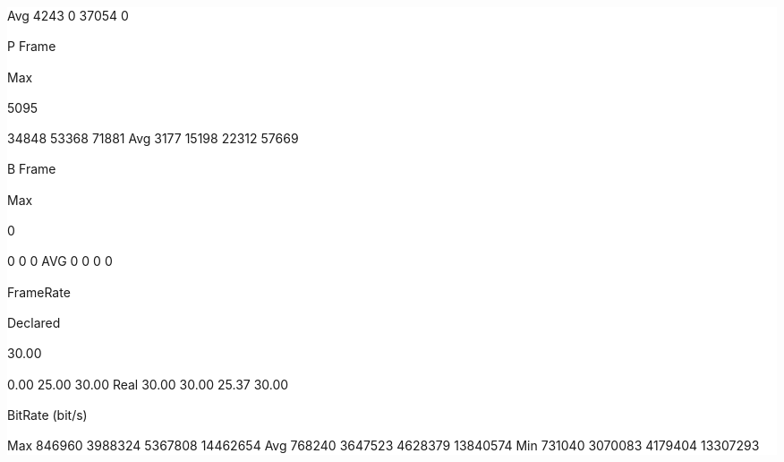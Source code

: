 <tr><td>Avg</td>
<td>4243</td>
<td>0</td>
<td>37054</td>
<td>0</td></tr>
<tr>
<th rowspan="2" ><p>P Frame</p></th><td>Max</td>
<td><p>5095</p></td>
<td>34848</td>
<td>53368</td>
<td>71881</td></tr>
<tr><td>Avg</td>
<td>3177</td>
<td>15198</td>
<td>22312</td>
<td>57669</td></tr>
<tr>
<th rowspan="2" ><p>B Frame</p></th><td>Max</td>
<td><p>0</p></td>
<td>0</td>
<td>0</td>
<td>0</td></tr>
<tr><td>AVG</td>
<td>0</td>
<td>0</td>
<td>0</td>
<td>0</td></tr>
<tr>
<th rowspan="2" ><p>FrameRate</p></th><td>Declared</td>
<td><p>30.00</p></td>
<td>0.00</td>
<td>25.00</td>
<td>30.00</td></tr>
<tr><td>Real</td>
<td>30.00</td>
<td>30.00</td>
<td>25.37</td>
<td>30.00</td></tr>
<tr>
<th rowspan="3" ><p>BitRate (bit/s)</p></th><td>Max</td>
<td>846960</td>
<td>3988324</td>
<td>5367808</td>
<td>14462654</td></tr>
<tr><td>Avg</td>
<td>768240</td>
<td>3647523</td>
<td>4628379</td>
<td>13840574</td></tr>
<tr><td>Min</td>
<td>731040</td>
<td>3070083</td>
<td>4179404</td>
<td>13307293</td></tr></tbody></table>
</div>
